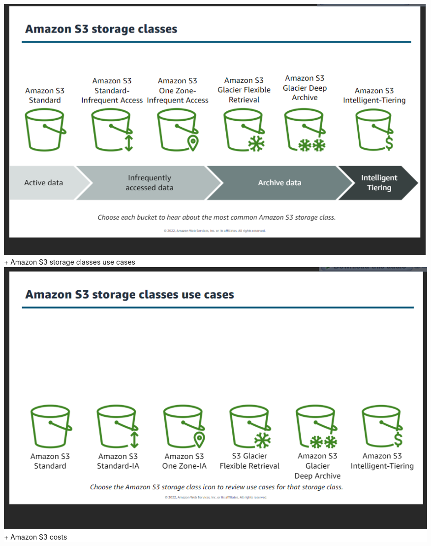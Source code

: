 <img src="s3_storage classes.PNG" alt="S3 storage" style="height: 100%; width:100%; "/>
+ Amazon S3 storage classes use cases
<img src="s3usecase.PNG" alt="use cases" style="height: 100%; width:100%; "/>
+ Amazon S3 costs
